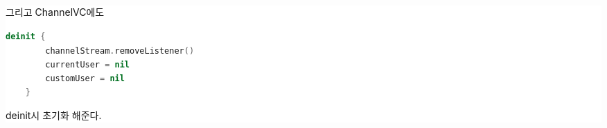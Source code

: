 그리고 ChannelVC에도

```swift
deinit {
        channelStream.removeListener()
        currentUser = nil
        customUser = nil
    }
```

deinit시 초기화 해준다.
